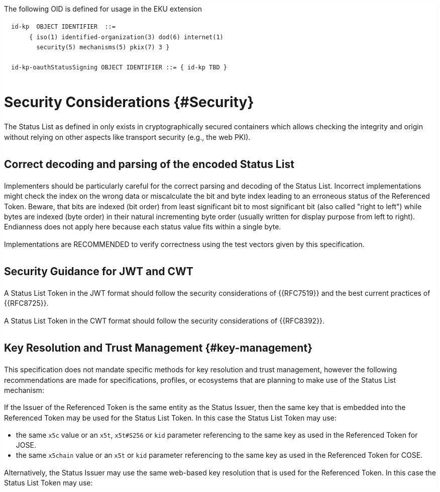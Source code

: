 The following OID is defined for usage in the EKU extension

~~~
  id-kp  OBJECT IDENTIFIER  ::=
       { iso(1) identified-organization(3) dod(6) internet(1)
         security(5) mechanisms(5) pkix(7) 3 }

  id-kp-oauthStatusSigning OBJECT IDENTIFIER ::= { id-kp TBD }
~~~

# Security Considerations {#Security}

The Status List as defined in [](#status-list) only exists in cryptographically secured containers which allows checking the integrity and origin without relying on other aspects like transport security (e.g., the web PKI).

## Correct decoding and parsing of the encoded Status List

Implementers should be particularly careful for the correct parsing and decoding of the Status List. Incorrect implementations might check the index on the wrong data or miscalculate the bit and byte index leading to an erroneous status of the Referenced Token. Beware, that bits are indexed (bit order) from least significant bit to most significant bit (also called "right to left") while bytes are indexed (byte order) in their natural incrementing byte order (usually written for display purpose from left to right). Endianness does not apply here because each status value fits within a single byte.

Implementations are RECOMMENDED to verify correctness using the test vectors given by this specification.

## Security Guidance for JWT and CWT

A Status List Token in the JWT format should follow the security considerations of {{RFC7519}} and the best current practices of {{RFC8725}}.

A Status List Token in the CWT format should follow the security considerations of {{RFC8392}}.

## Key Resolution and Trust Management {#key-management}

This specification does not mandate specific methods for key resolution and trust management, however the following recommendations are made for specifications, profiles, or ecosystems that are planning to make use of the Status List mechanism:

If the Issuer of the Referenced Token is the same entity as the Status Issuer, then the same key that is embedded into the Referenced Token may be used for the Status List Token. In this case the Status List Token may use:

- the same `x5c` value or an `x5t`, `x5t#S256` or `kid` parameter referencing to the same key as used in the Referenced Token for JOSE.
- the same `x5chain` value or an `x5t` or `kid` parameter referencing to the same key as used in the Referenced Token for COSE.

Alternatively, the Status Issuer may use the same web-based key resolution that is used for the Referenced Token. In this case the Status List Token may use:
